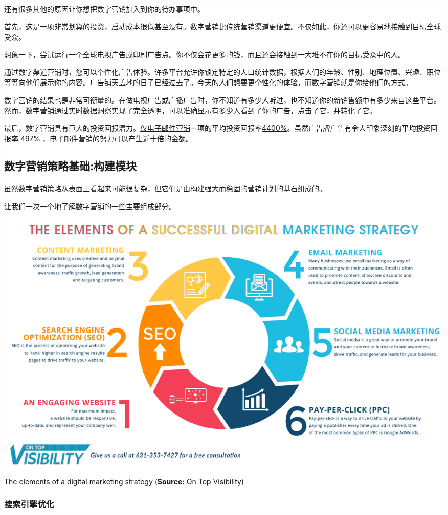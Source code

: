 还有很多其他的原因让你想把数字营销加入到你的待办事项中。

首先，这是一项非常划算的投资，启动成本很低甚至没有。数字营销比传统营销渠道更便宜。不仅如此，你还可以更容易地接触到目标全球受众。

想象一下，尝试运行一个全球电视广告或印刷广告点。你不仅会花更多的钱，而且还会接触到一大堆不在你的目标受众中的人。

通过数字渠道营销时，您可以个性化广告体验。许多平台允许你锁定特定的人口统计数据，根据人们的年龄、性别、地理位置、兴趣、职位等等向他们展示你的内容。广告铺天盖地的日子已经过去了。今天的人们想要更个性化的体验，而数字营销就是你给他们的方式。

数字营销的结果也是非常可衡量的。在做电视广告或广播广告时，你不知道有多少人听过，也不知道你的新销售额中有多少来自这些平台。然而，数字营销通过实时数据洞察实现了完全透明，可以准确显示有多少人看到了你的广告，点击了它，并转化了它。

最后，数字营销具有巨大的投资回报潜力。[仅电子邮件营销](https://kinsta.com/blog/email-marketing-best-practices/)一项的平均投资回报率[4400%](https://optinmonster.com/is-email-marketing-dead-heres-what-the-statistics-show/)。虽然广告牌广告有令人印象深刻的平均投资回报率 [497%](https://trueimpactmedia.com/blog/what-is-a-billboards-roi/) ，[电子邮件营销](https://kinsta.com/blog/email-marketing-tips/)的努力可以产生近十倍的金额。

## 数字营销策略基础:构建模块

虽然数字营销策略从表面上看起来可能很复杂，但它们是由构建强大而稳固的营销计划的基石组成的。

让我们一次一个地了解数字营销的一些主要组成部分。

![An image showing the elements of a digital marketing strategy](img/41b5a296c654ed528513efb450001625.png)

The elements of a digital marketing strategy (**Source:** [On Top Visibility](//ontopvisibility.com/the-elements-of-a-successful-digital-marketing-strategy/%E2%80%9D))



### 搜索引擎优化
